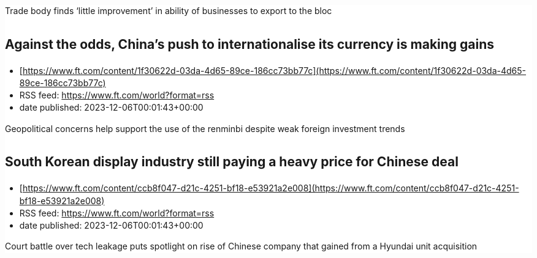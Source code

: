 Trade body finds ‘little improvement’ in ability of businesses to export to the bloc

## Against the odds, China’s push to internationalise its currency is making gains
 - [https://www.ft.com/content/1f30622d-03da-4d65-89ce-186cc73bb77c](https://www.ft.com/content/1f30622d-03da-4d65-89ce-186cc73bb77c)
 - RSS feed: https://www.ft.com/world?format=rss
 - date published: 2023-12-06T00:01:43+00:00

Geopolitical concerns help support the use of the renminbi despite weak foreign investment trends

## South Korean display industry still paying a heavy price for Chinese deal
 - [https://www.ft.com/content/ccb8f047-d21c-4251-bf18-e53921a2e008](https://www.ft.com/content/ccb8f047-d21c-4251-bf18-e53921a2e008)
 - RSS feed: https://www.ft.com/world?format=rss
 - date published: 2023-12-06T00:01:43+00:00

Court battle over tech leakage puts spotlight on rise of Chinese company that gained from a Hyundai unit acquisition

